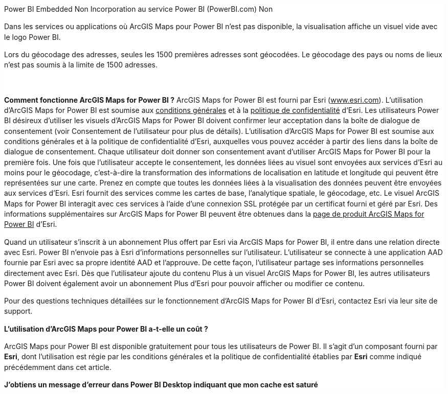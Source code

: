 <td>Power BI Embedded</td>
<td>Non</td>
</tr>
<tr>
<td>Incorporation au service Power BI (PowerBI.com)</td>
<td>Non</td>
</tr>
</table>

Dans les services ou applications où ArcGIS Maps pour Power BI n’est pas disponible, la visualisation affiche un visuel vide avec le logo Power BI.

Lors du géocodage des adresses, seules les 1500 premières adresses sont géocodées. Le géocodage des pays ou noms de lieux n’est pas soumis à la limite de 1500 adresses.

<br/>

**Comment fonctionne ArcGIS Maps for Power BI ?**
ArcGIS Maps for Power BI est fourni par Esri (www.esri.com). L’utilisation d’ArcGIS Maps for Power BI est soumise aux [conditions générales](https://go.microsoft.com/fwlink/?LinkID=8263222) et à la [politique de confidentialité](https://go.microsoft.com/fwlink/?LinkID=826323) d’Esri. Les utilisateurs Power BI désireux d’utiliser les visuels d’ArcGIS Maps for Power BI doivent confirmer leur acceptation dans la boîte de dialogue de consentement (voir Consentement de l’utilisateur pour plus de détails).  L’utilisation d’ArcGIS Maps for Power BI est soumise aux conditions générales et à la politique de confidentialité d’Esri, auxquelles vous pouvez accéder à partir des liens dans la boîte de dialogue de consentement. Chaque utilisateur doit donner son consentement avant d’utiliser ArcGIS Maps for Power BI pour la première fois. Une fois que l’utilisateur accepte le consentement, les données liées au visuel sont envoyées aux services d’Esri au moins pour le géocodage, c’est-à-dire la transformation des informations de localisation en latitude et longitude qui peuvent être représentées sur une carte. Prenez en compte que toutes les données liées à la visualisation des données peuvent être envoyées aux services d’Esri. Esri fournit des services comme les cartes de base, l’analytique spatiale, le géocodage, etc. Le visuel ArcGIS Maps for Power BI interagit avec ces services à l’aide d’une connexion SSL protégée par un certificat fourni et géré par Esri. Des informations supplémentaires sur ArcGIS Maps for Power BI peuvent être obtenues dans la [page de produit ArcGIS Maps for Power BI](https://www.esri.com/powerbi) d’Esri.

Quand un utilisateur s’inscrit à un abonnement Plus offert par Esri via ArcGIS Maps for Power BI, il entre dans une relation directe avec Esri. Power BI n’envoie pas à Esri d’informations personnelles sur l’utilisateur. L’utilisateur se connecte à une application AAD fournie par Esri avec sa propre identité AAD et l’approuve. De cette façon, l’utilisateur partage ses informations personnelles directement avec Esri. Dès que l’utilisateur ajoute du contenu Plus à un visuel ArcGIS Maps for Power BI, les autres utilisateurs Power BI doivent également avoir un abonnement Plus d’Esri pour pouvoir afficher ou modifier ce contenu. 

Pour des questions techniques détaillées sur le fonctionnement d’ArcGIS Maps for Power BI d’Esri, contactez Esri via leur site de support.


**L’utilisation d’ArcGIS Maps pour Power BI a-t-elle un coût ?**

ArcGIS Maps pour Power BI est disponible gratuitement pour tous les utilisateurs de Power BI. Il s’agit d’un composant fourni par **Esri**, dont l’utilisation est régie par les conditions générales et la politique de confidentialité établies par **Esri** comme indiqué précédemment dans cet article.

**J’obtiens un message d’erreur dans Power BI Desktop indiquant que mon cache est saturé**
